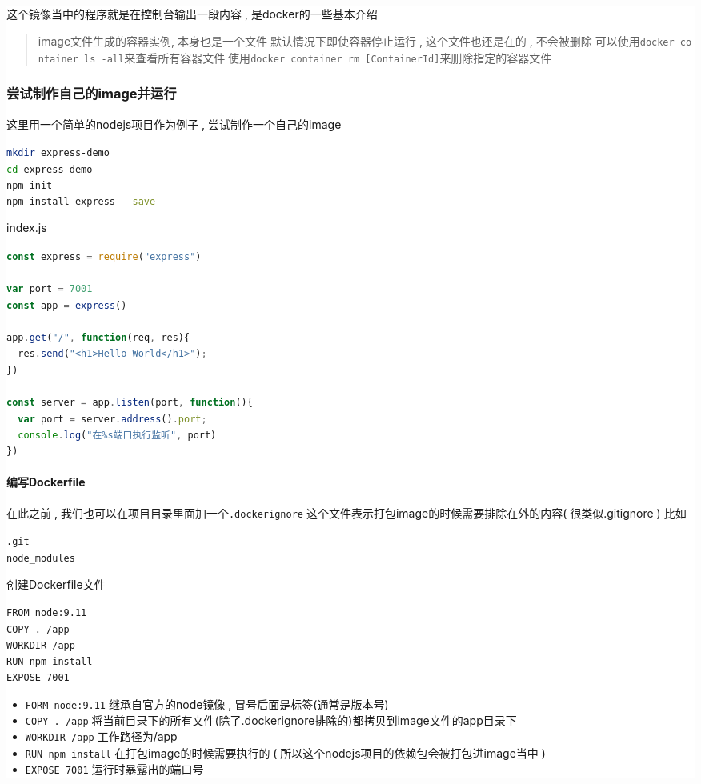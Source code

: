 这个镜像当中的程序就是在控制台输出一段内容 , 是docker的一些基本介绍

> image文件生成的容器实例, 本身也是一个文件
默认情况下即使容器停止运行 , 这个文件也还是在的 , 不会被删除
可以使用`docker container ls -all`来查看所有容器文件
使用`docker container rm [ContainerId]`来删除指定的容器文件

### 尝试制作自己的image并运行
这里用一个简单的nodejs项目作为例子 , 尝试制作一个自己的image
```bash
mkdir express-demo
cd express-demo
npm init
npm install express --save
```
index.js
```javascript
const express = require("express")

var port = 7001
const app = express()

app.get("/", function(req, res){
  res.send("<h1>Hello World</h1>");
})

const server = app.listen(port, function(){
  var port = server.address().port;
  console.log("在%s端口执行监听", port)
})
```

#### 编写Dockerfile
在此之前 , 我们也可以在项目目录里面加一个`.dockerignore`
这个文件表示打包image的时候需要排除在外的内容( 很类似.gitignore )
比如
```
.git
node_modules
```
创建Dockerfile文件
```
FROM node:9.11
COPY . /app
WORKDIR /app
RUN npm install
EXPOSE 7001
```
+ `FORM node:9.11` 继承自官方的node镜像 , 冒号后面是标签(通常是版本号)
+ `COPY . /app` 将当前目录下的所有文件(除了.dockerignore排除的)都拷贝到image文件的app目录下
+ `WORKDIR /app` 工作路径为/app
+ `RUN npm install` 在打包image的时候需要执行的 ( 所以这个nodejs项目的依赖包会被打包进image当中 )
+ `EXPOSE 7001` 运行时暴露出的端口号
